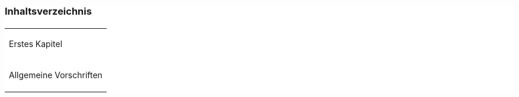 </div>

</div>

</div>

</div>

<span id="BJNR302300003BJNE000198126.html"></span>

### Inhaltsverzeichnis  

<div>

<div class="jnhtml">

<div>

<div class="jurAbsatz">

<table style="border: none;">

<colgroup>

<col align="left" width="9%">

</col>

<col align="left" width="91%">

</col>

</colgroup>

<tbody valign="top">

<tr>

<td style colspan="2" align="left" valign="top" charoff="50">

Erstes Kapitel

</div>

</div>

</div>

</div>

</td>

</tr>

<tr>

<td style colspan="2" align="left" valign="top" charoff="50">

Allgemeine Vorschriften

</td>

</tr>

<tr>
